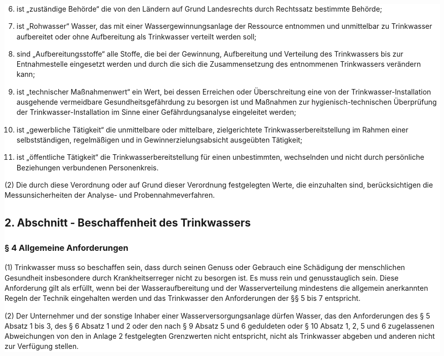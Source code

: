 
6.  ist „zuständige Behörde“ die von den Ländern auf Grund Landesrechts
    durch Rechtssatz bestimmte Behörde;


7.  ist „Rohwasser“ Wasser, das mit einer Wassergewinnungsanlage der
    Ressource entnommen und unmittelbar zu Trinkwasser aufbereitet oder
    ohne Aufbereitung als Trinkwasser verteilt werden soll;


8.  sind „Aufbereitungsstoffe“ alle Stoffe, die bei der Gewinnung,
    Aufbereitung und Verteilung des Trinkwassers bis zur Entnahmestelle
    eingesetzt werden und durch die sich die Zusammensetzung des
    entnommenen Trinkwassers verändern kann;


9.  ist „technischer Maßnahmenwert“ ein Wert, bei dessen Erreichen oder
    Überschreitung eine von der Trinkwasser-Installation ausgehende
    vermeidbare Gesundheitsgefährdung zu besorgen ist und Maßnahmen zur
    hygienisch-technischen Überprüfung der Trinkwasser-Installation im
    Sinne einer Gefährdungsanalyse eingeleitet werden;


10. ist „gewerbliche Tätigkeit“ die unmittelbare oder mittelbare,
    zielgerichtete Trinkwasserbereitstellung im Rahmen einer
    selbstständigen, regelmäßigen und in Gewinnerzielungsabsicht
    ausgeübten Tätigkeit;


11. ist „öffentliche Tätigkeit“ die Trinkwasserbereitstellung für einen
    unbestimmten, wechselnden und nicht durch persönliche Beziehungen
    verbundenen Personenkreis.




(2) Die durch diese Verordnung oder auf Grund dieser Verordnung
festgelegten Werte, die einzuhalten sind, berücksichtigen die
Messunsicherheiten der Analyse- und Probennahmeverfahren.

## 2. Abschnitt - Beschaffenheit des Trinkwassers

### § 4 Allgemeine Anforderungen

(1) Trinkwasser muss so beschaffen sein, dass durch seinen Genuss oder
Gebrauch eine Schädigung der menschlichen Gesundheit insbesondere
durch Krankheitserreger nicht zu besorgen ist. Es muss rein und
genusstauglich sein. Diese Anforderung gilt als erfüllt, wenn bei der
Wasseraufbereitung und der Wasserverteilung mindestens die allgemein
anerkannten Regeln der Technik eingehalten werden und das Trinkwasser
den Anforderungen der §§ 5 bis 7 entspricht.

(2) Der Unternehmer und der sonstige Inhaber einer
Wasserversorgungsanlage dürfen Wasser, das den Anforderungen des § 5
Absatz 1 bis 3, des § 6 Absatz 1 und 2 oder den nach § 9 Absatz 5 und
6 geduldeten oder § 10 Absatz 1, 2, 5 und 6 zugelassenen Abweichungen
von den in Anlage 2 festgelegten Grenzwerten nicht entspricht, nicht
als Trinkwasser abgeben und anderen nicht zur Verfügung stellen.
